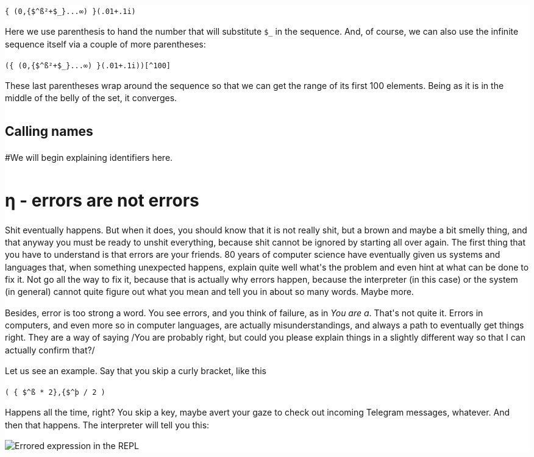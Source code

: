     { (0,{$^ß²+$_}...∞) }(.01+.1i)

Here we use parenthesis to hand the number that will substitute `$_`
in the sequence. And, of course, we can also use the infinite sequence
itself via a couple of more parentheses:

    ({ (0,{$^ß²+$_}...∞) }(.01+.1i))[^100]

These last parentheses wrap around the sequence so that we can get the
range of its first 100 elements. Being as it is in the middle of the
belly of the set, it converges. 


<a id="org7a210eb"></a>

## Calling names

\#We will begin explaining identifiers here. 


<a id="org45eef0a"></a>

# η - errors are not errors

Shit eventually happens. But when it does, you should know that it is
not really shit, but a brown and maybe a bit smelly thing, and that
anyway you must be ready to unshit
everything, because shit cannot be ignored by starting all over again. The first thing that you have to understand is that errors
are your friends. 80 years of computer science have eventually given us
systems and languages that, when something unexpected happens, explain
quite well what's the problem and even hint at what can be done to fix
it. Not go all the way to fix it, because that is actually why errors
happen, because the interpreter (in this case) or the system (in
general) cannot quite figure out what you mean and tell you in about
so many words. Maybe more.

Besides, error is too strong a word. You see errors, and you
think of failure, as in *You are a*. That's not quite it. Errors in computers, and even more so in computer languages, are
actually misunderstandings, and always a path to eventually get things
right. They are a way of saying /You are probably right, but could you
please explain things in a slightly different way so that I can
actually confirm that?/

Let us see an example. Say that you skip a curly bracket, like this

    ( { $^ß * 2},{$^þ / 2 )

Happens all the time, right? You skip a key, maybe avert your gaze to
check out incoming Telegram messages, whatever. And then that
happens. The interpreter will tell you this:

![Errored expression in the REPL](./img/simple-error.png )
